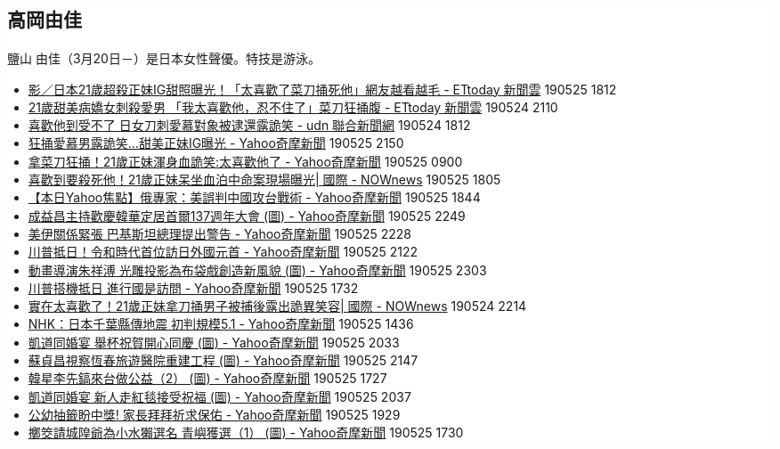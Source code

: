 ## 高岡由佳

鹽山 由佳（3月20日－）是日本女性聲優。特技是游泳。
- [影／日本21歲超殺正妹IG甜照曝光！「太喜歡了菜刀捅死他」網友越看越毛 - ETtoday 新聞雲](https://www.ettoday.net/news/20190525/1452745.htm "影／日本21歲超殺正妹IG甜照曝光！「太喜歡了菜刀捅死他」網友越看越毛 - ETtoday 新聞雲") 190525 1812
- [21歲甜美病嬌女刺殺愛男 「我太喜歡他，忍不住了」菜刀狂捅腹 - ETtoday 新聞雲](https://www.ettoday.net/news/20190524/1452246.htm "21歲甜美病嬌女刺殺愛男 「我太喜歡他，忍不住了」菜刀狂捅腹 - ETtoday 新聞雲") 190524 2110
- [喜歡他到受不了 日女刀刺愛慕對象被逮還露詭笑 - udn 聯合新聞網](https://udn.com/news/story/6810/3832372 "喜歡他到受不了 日女刀刺愛慕對象被逮還露詭笑 - udn 聯合新聞網") 190524 1812
- [狂捅愛慕男露詭笑…甜美正妹IG曝光 - Yahoo奇摩新聞](https://tw.news.yahoo.com/%E7%8B%82%E6%8D%85%E6%84%9B%E6%85%95%E7%94%B7%E9%9C%B2%E8%A9%AD%E7%AC%91-%E7%94%9C%E7%BE%8E%E6%AD%A3%E5%A6%B9ig%E6%9B%9D%E5%85%89-123030680.html "狂捅愛慕男露詭笑…甜美正妹IG曝光 - Yahoo奇摩新聞") 190525 2150
- [拿菜刀狂捅！21歲正妹渾身血詭笑:太喜歡他了 - Yahoo奇摩新聞](https://tw.news.yahoo.com/%E6%8B%BF%E8%8F%9C%E5%88%80%E7%8B%82%E6%8D%85-21%E6%AD%B2%E6%AD%A3%E5%A6%B9%E6%B8%BE%E8%BA%AB%E8%A1%80%E8%A9%AD%E7%AC%91-%E5%A4%AA%E5%96%9C%E6%AD%A1%E4%BB%96%E4%BA%86-010000915.html "拿菜刀狂捅！21歲正妹渾身血詭笑:太喜歡他了 - Yahoo奇摩新聞") 190525 0900
- [喜歡到要殺死他！21歲正妹呆坐血泊中命案現場曝光| 國際 - NOWnews](https://www.nownews.com/news/20190525/3405606/ "喜歡到要殺死他！21歲正妹呆坐血泊中命案現場曝光| 國際 - NOWnews") 190525 1805
- [【本日Yahoo焦點】俄專家：美誤判中國攻台戰術 - Yahoo奇摩新聞](https://tw.news.yahoo.com/%E6%9C%AC%E6%97%A5-yahoo%E7%84%A6%E9%BB%9E%E4%BF%84%E5%B0%88%E5%AE%B6%E7%BE%8E%E8%AA%A4%E5%88%A4%E4%B8%AD%E5%9C%8B%E6%94%BB%E5%8F%B0%E6%88%B0%E8%A1%93-104421201.html "【本日Yahoo焦點】俄專家：美誤判中國攻台戰術 - Yahoo奇摩新聞") 190525 1844
- [成益昌主持歡慶韓華定居首爾137週年大會 (圖) - Yahoo奇摩新聞](https://tw.news.yahoo.com/%E6%88%90%E7%9B%8A%E6%98%8C%E4%B8%BB%E6%8C%81%E6%AD%A1%E6%85%B6%E9%9F%93%E8%8F%AF%E5%AE%9A%E5%B1%85%E9%A6%96%E7%88%BE137%E9%80%B1%E5%B9%B4%E5%A4%A7%E6%9C%83-%E5%9C%96-144911148.html "成益昌主持歡慶韓華定居首爾137週年大會 (圖) - Yahoo奇摩新聞") 190525 2249
- [美伊關係緊張 巴基斯坦總理提出警告 - Yahoo奇摩新聞](https://tw.news.yahoo.com/%E7%BE%8E%E4%BC%8A%E9%97%9C%E4%BF%82%E7%B7%8A%E5%BC%B5-%E5%B7%B4%E5%9F%BA%E6%96%AF%E5%9D%A6%E7%B8%BD%E7%90%86%E6%8F%90%E5%87%BA%E8%AD%A6%E5%91%8A-142838780.html "美伊關係緊張 巴基斯坦總理提出警告 - Yahoo奇摩新聞") 190525 2228
- [川普抵日！令和時代首位訪日外國元首 - Yahoo奇摩新聞](https://tw.news.yahoo.com/%E5%B7%9D%E6%99%AE%E6%8A%B5%E6%97%A5-%E4%BB%A4%E5%92%8C%E6%99%82%E4%BB%A3%E9%A6%96%E4%BD%8D%E8%A8%AA%E6%97%A5%E5%A4%96%E5%9C%8B%E5%85%83%E9%A6%96-132200801.html "川普抵日！令和時代首位訪日外國元首 - Yahoo奇摩新聞") 190525 2122
- [動畫導演朱祥溥 光雕投影為布袋戲創造新風貌 (圖) - Yahoo奇摩新聞](https://tw.news.yahoo.com/%E5%8B%95%E7%95%AB%E5%B0%8E%E6%BC%94%E6%9C%B1%E7%A5%A5%E6%BA%A5-%E5%85%89%E9%9B%95%E6%8A%95%E5%BD%B1%E7%82%BA%E5%B8%83%E8%A2%8B%E6%88%B2%E5%89%B5%E9%80%A0%E6%96%B0%E9%A2%A8%E8%B2%8C-%E5%9C%96-150312491.html "動畫導演朱祥溥 光雕投影為布袋戲創造新風貌 (圖) - Yahoo奇摩新聞") 190525 2303
- [川普搭機抵日 進行國是訪問 - Yahoo奇摩新聞](https://tw.news.yahoo.com/%E5%B7%9D%E6%99%AE%E6%90%AD%E6%A9%9F%E6%8A%B5%E6%97%A5-%E9%80%B2%E8%A1%8C%E5%9C%8B%E6%98%AF%E8%A8%AA%E5%95%8F-093220970.html "川普搭機抵日 進行國是訪問 - Yahoo奇摩新聞") 190525 1732
- [實在太喜歡了！21歲正妹拿刀捅男子被捕後露出詭異笑容| 國際 - NOWnews](https://www.nownews.com/news/20190524/3404591/ "實在太喜歡了！21歲正妹拿刀捅男子被捕後露出詭異笑容| 國際 - NOWnews") 190524 2214
- [NHK：日本千葉縣傳地震 初判規模5.1 - Yahoo奇摩新聞](https://tw.news.yahoo.com/nhk-%E6%97%A5%E6%9C%AC%E5%8D%83%E8%91%89%E7%B8%A3%E5%82%B3%E5%9C%B0%E9%9C%87-%E5%88%9D%E5%88%A4%E8%A6%8F%E6%A8%A15-1-063600428.html "NHK：日本千葉縣傳地震 初判規模5.1 - Yahoo奇摩新聞") 190525 1436
- [凱道同婚宴 舉杯祝賀開心同慶 (圖) - Yahoo奇摩新聞](https://tw.news.yahoo.com/%E5%87%B1%E9%81%93%E5%90%8C%E5%A9%9A%E5%AE%B4-%E8%88%89%E6%9D%AF%E7%A5%9D%E8%B3%80%E9%96%8B%E5%BF%83%E5%90%8C%E6%85%B6-%E5%9C%96-123308410.html "凱道同婚宴 舉杯祝賀開心同慶 (圖) - Yahoo奇摩新聞") 190525 2033
- [蘇貞昌視察恆春旅遊醫院重建工程 (圖) - Yahoo奇摩新聞](https://tw.news.yahoo.com/%E8%98%87%E8%B2%9E%E6%98%8C%E8%A6%96%E5%AF%9F%E6%81%86%E6%98%A5%E6%97%85%E9%81%8A%E9%86%AB%E9%99%A2%E9%87%8D%E5%BB%BA%E5%B7%A5%E7%A8%8B-%E5%9C%96-134710046.html "蘇貞昌視察恆春旅遊醫院重建工程 (圖) - Yahoo奇摩新聞") 190525 2147
- [韓星李先鎬來台做公益（2） (圖) - Yahoo奇摩新聞](https://tw.news.yahoo.com/%E9%9F%93%E6%98%9F%E6%9D%8E%E5%85%88%E9%8E%AC%E4%BE%86%E5%8F%B0%E5%81%9A%E5%85%AC%E7%9B%8A-2-%E5%9C%96-092705387.html "韓星李先鎬來台做公益（2） (圖) - Yahoo奇摩新聞") 190525 1727
- [凱道同婚宴 新人走紅毯接受祝福 (圖) - Yahoo奇摩新聞](https://tw.news.yahoo.com/%E5%87%B1%E9%81%93%E5%90%8C%E5%A9%9A%E5%AE%B4-%E6%96%B0%E4%BA%BA%E8%B5%B0%E7%B4%85%E6%AF%AF%E6%8E%A5%E5%8F%97%E7%A5%9D%E7%A6%8F-%E5%9C%96-123708024.html "凱道同婚宴 新人走紅毯接受祝福 (圖) - Yahoo奇摩新聞") 190525 2037
- [公幼抽籤盼中獎! 家長拜拜祈求保佑 - Yahoo奇摩新聞](https://tw.news.yahoo.com/%E5%85%AC%E5%B9%BC%E6%8A%BD%E7%B1%A4%E7%9B%BC%E4%B8%AD%E7%8D%8E-%E5%AE%B6%E9%95%B7%E6%8B%9C%E6%8B%9C%E7%A5%88%E6%B1%82%E4%BF%9D%E4%BD%91-112900559.html "公幼抽籤盼中獎! 家長拜拜祈求保佑 - Yahoo奇摩新聞") 190525 1929
- [擲筊請城隍爺為小水獺選名 青嶼獲選（1） (圖) - Yahoo奇摩新聞](https://tw.news.yahoo.com/%E6%93%B2%E7%AD%8A%E8%AB%8B%E5%9F%8E%E9%9A%8D%E7%88%BA%E7%82%BA%E5%B0%8F%E6%B0%B4%E7%8D%BA%E9%81%B8%E5%90%8D-%E9%9D%92%E5%B6%BC%E7%8D%B2%E9%81%B8-1-%E5%9C%96-093006140.html "擲筊請城隍爺為小水獺選名 青嶼獲選（1） (圖) - Yahoo奇摩新聞") 190525 1730
